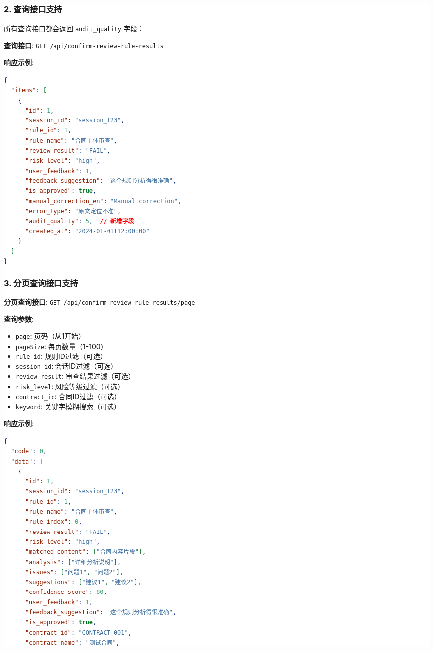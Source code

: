 ### 2. 查询接口支持

所有查询接口都会返回 `audit_quality` 字段：

**查询接口**: `GET /api/confirm-review-rule-results`

**响应示例**:
```json
{
  "items": [
    {
      "id": 1,
      "session_id": "session_123",
      "rule_id": 1,
      "rule_name": "合同主体审查",
      "review_result": "FAIL",
      "risk_level": "high",
      "user_feedback": 1,
      "feedback_suggestion": "这个规则分析得很准确",
      "is_approved": true,
      "manual_correction_en": "Manual correction",
      "error_type": "原文定位不准",
      "audit_quality": 5,  // 新增字段
      "created_at": "2024-01-01T12:00:00"
    }
  ]
}
```

### 3. 分页查询接口支持

**分页查询接口**: `GET /api/confirm-review-rule-results/page`

**查询参数**:
- `page`: 页码（从1开始）
- `pageSize`: 每页数量（1-100）
- `rule_id`: 规则ID过滤（可选）
- `session_id`: 会话ID过滤（可选）
- `review_result`: 审查结果过滤（可选）
- `risk_level`: 风险等级过滤（可选）
- `contract_id`: 合同ID过滤（可选）
- `keyword`: 关键字模糊搜索（可选）

**响应示例**:
```json
{
  "code": 0,
  "data": [
    {
      "id": 1,
      "session_id": "session_123",
      "rule_id": 1,
      "rule_name": "合同主体审查",
      "rule_index": 0,
      "review_result": "FAIL",
      "risk_level": "high",
      "matched_content": ["合同内容片段"],
      "analysis": ["详细分析说明"],
      "issues": ["问题1", "问题2"],
      "suggestions": ["建议1", "建议2"],
      "confidence_score": 80,
      "user_feedback": 1,
      "feedback_suggestion": "这个规则分析得很准确",
      "is_approved": true,
      "contract_id": "CONTRACT_001",
      "contract_name": "测试合同",
```